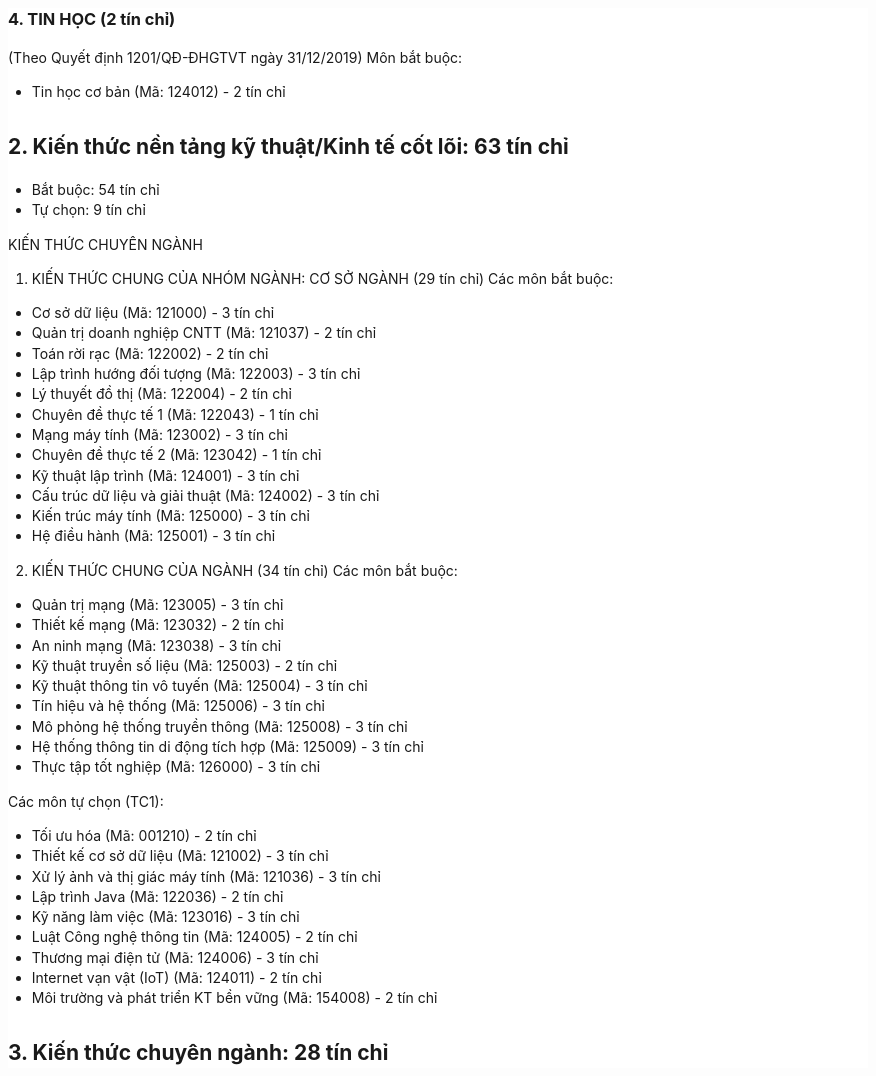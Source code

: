 ### 4. TIN HỌC (2 tín chỉ)
(Theo Quyết định 1201/QĐ-ĐHGTVT ngày 31/12/2019)
Môn bắt buộc:
- Tin học cơ bản (Mã: 124012) - 2 tín chỉ

## **2. Kiến thức nền tảng kỹ thuật/Kinh tế cốt lõi: 63 tín chỉ**

- Bắt buộc: 54 tín chỉ
- Tự chọn: 9 tín chỉ

KIẾN THỨC CHUYÊN NGÀNH

1. KIẾN THỨC CHUNG CỦA NHÓM NGÀNH: CƠ SỞ NGÀNH (29 tín chỉ)
Các môn bắt buộc:
- Cơ sở dữ liệu (Mã: 121000) - 3 tín chỉ
- Quản trị doanh nghiệp CNTT (Mã: 121037) - 2 tín chỉ
- Toán rời rạc (Mã: 122002) - 2 tín chỉ
- Lập trình hướng đối tượng (Mã: 122003) - 3 tín chỉ
- Lý thuyết đồ thị (Mã: 122004) - 2 tín chỉ
- Chuyên đề thực tế 1 (Mã: 122043) - 1 tín chỉ
- Mạng máy tính (Mã: 123002) - 3 tín chỉ
- Chuyên đề thực tế 2 (Mã: 123042) - 1 tín chỉ
- Kỹ thuật lập trình (Mã: 124001) - 3 tín chỉ
- Cấu trúc dữ liệu và giải thuật (Mã: 124002) - 3 tín chỉ
- Kiến trúc máy tính (Mã: 125000) - 3 tín chỉ
- Hệ điều hành (Mã: 125001) - 3 tín chỉ

2. KIẾN THỨC CHUNG CỦA NGÀNH (34 tín chỉ)
Các môn bắt buộc:
- Quản trị mạng (Mã: 123005) - 3 tín chỉ
- Thiết kế mạng (Mã: 123032) - 2 tín chỉ
- An ninh mạng (Mã: 123038) - 3 tín chỉ
- Kỹ thuật truyền số liệu (Mã: 125003) - 2 tín chỉ
- Kỹ thuật thông tin vô tuyến (Mã: 125004) - 3 tín chỉ
- Tín hiệu và hệ thống (Mã: 125006) - 3 tín chỉ
- Mô phỏng hệ thống truyền thông (Mã: 125008) - 3 tín chỉ
- Hệ thống thông tin di động tích hợp (Mã: 125009) - 3 tín chỉ
- Thực tập tốt nghiệp (Mã: 126000) - 3 tín chỉ

Các môn tự chọn (TC1):
- Tối ưu hóa (Mã: 001210) - 2 tín chỉ
- Thiết kế cơ sở dữ liệu (Mã: 121002) - 3 tín chỉ
- Xử lý ảnh và thị giác máy tính (Mã: 121036) - 3 tín chỉ
- Lập trình Java (Mã: 122036) - 2 tín chỉ
- Kỹ năng làm việc (Mã: 123016) - 3 tín chỉ
- Luật Công nghệ thông tin (Mã: 124005) - 2 tín chỉ
- Thương mại điện tử (Mã: 124006) - 3 tín chỉ
- Internet vạn vật (IoT) (Mã: 124011) - 2 tín chỉ
- Môi trường và phát triển KT bền vững (Mã: 154008) - 2 tín chỉ

## **3. Kiến thức chuyên ngành: 28 tín chỉ**
